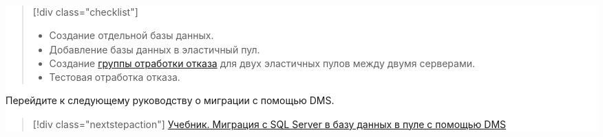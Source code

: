 > [!div class="checklist"]
>
> - Создание отдельной базы данных.
> - Добавление базы данных в эластичный пул.
> - Создание [группы отработки отказа](auto-failover-group-overview.md) для двух эластичных пулов между двумя серверами.
> - Тестовая отработка отказа.

Перейдите к следующему руководству о миграции с помощью DMS.

> [!div class="nextstepaction"]
> [Учебник. Миграция с SQL Server в базу данных в пуле с помощью DMS](../../dms/tutorial-sql-server-to-azure-sql.md?toc=/azure/sql-database/toc.json)
